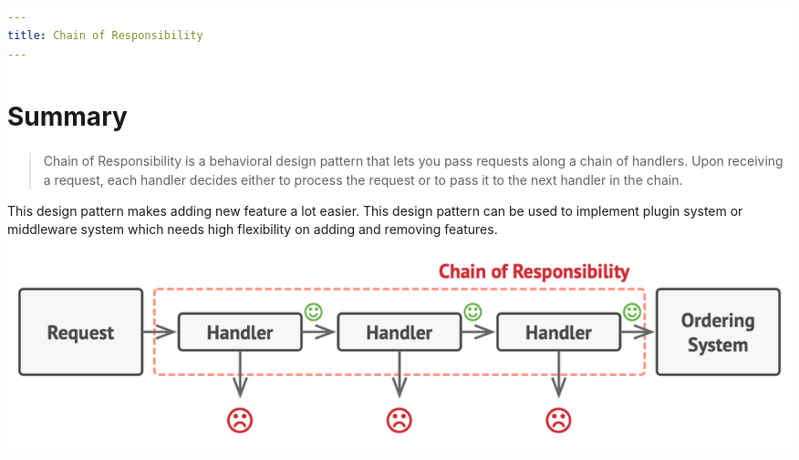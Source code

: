 ```yaml
---
title: Chain of Responsibility
---
```


# Summary

> Chain of Responsibility is a behavioral design pattern that lets you pass requests along a chain of handlers. Upon receiving a request, each handler decides either to process the request or to pass it to the next handler in the chain.

This design pattern makes adding new feature a lot easier. This design pattern can be used to implement plugin system or middleware system which needs high flexibility on adding and removing features.

![chain-of-responsibility.png](assets/chain-of-responsibility.png)
